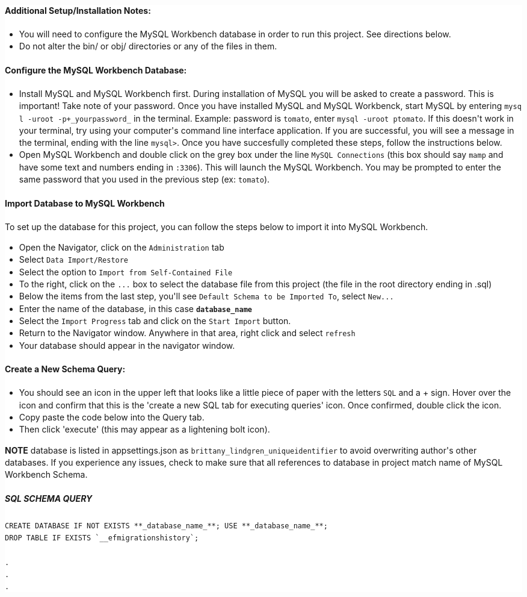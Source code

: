 #### Additional Setup/Installation Notes:

- You will need to configure the MySQL Workbench database in order to run this project. See directions below.
- Do not alter the bin/ or obj/ directories or any of the files in them.

#### Configure the MySQL Workbench Database:

- Install MySQL and MySQL Workbench first. During installation of MySQL you will be asked to create a password. This is important! Take note of your password. Once you have installed MySQL and MySQL Workbenck, start MySQL by entering `mysql -uroot -p+_yourpassword_` in the terminal. Example: password is `tomato`, enter `mysql -uroot ptomato`. If this doesn't work in your terminal, try using your computer's command line interface application. If you are successful, you will see a message in the terminal, ending with the line `mysql>`. Once you have succesfully completed these steps, follow the instructions below.
- Open MySQL Workbench and double click on the grey box under the line `MySQL Connections` (this box should say `mamp` and have some text and numbers ending in `:3306`). This will launch the MySQL Workbench. You may be prompted to enter the same password that you used in the previous step (ex: `tomato`).

#### Import Database to MySQL Workbench

To set up the database for this project, you can follow the steps below to import it into MySQL Workbench.

- Open the Navigator, click on the `Administration` tab
- Select `Data Import/Restore`
- Select the option to `Import from Self-Contained File`
- To the right, click on the `...` box to select the database file from this project (the file in the root directory ending in .sql)
- Below the items from the last step, you'll see `Default Schema to be Imported To`, select `New...`
- Enter the name of the database, in this case **`database_name`**
- Select the `Import Progress` tab and click on the `Start Import` button.
- Return to the Navigator window. Anywhere in that area, right click and select `refresh`
- Your database should appear in the navigator window.

#### Create a New Schema Query:

- You should see an icon in the upper left that looks like a little piece of paper with the letters `SQL` and a + sign. Hover over the icon and confirm that this is the 'create a new SQL tab for executing queries' icon. Once confirmed, double click the icon.
- Copy paste the code below into the Query tab.
- Then click 'execute' (this may appear as a lightening bolt icon).

**NOTE** database is listed in appsettings.json as `brittany_lindgren_uniqueidentifier` to avoid overwriting author's other databases. If you experience any issues, check to make sure that all references to database in project match name of MySQL Workbench Schema.

##### SQL SCHEMA QUERY

```
CREATE DATABASE IF NOT EXISTS **_database_name_**; USE **_database_name_**;
DROP TABLE IF EXISTS `__efmigrationshistory`;

.
.
.

```
